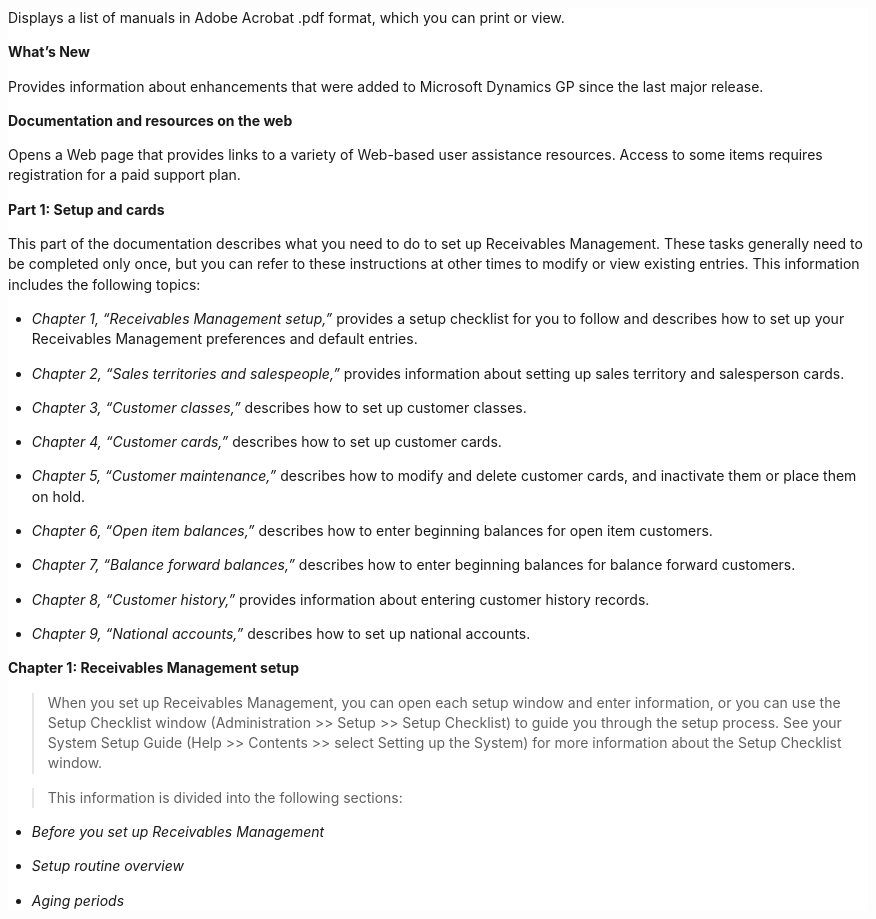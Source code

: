 Displays a list of manuals in Adobe Acrobat .pdf format, which you can print or
view.

**What’s New**

Provides information about enhancements that were added to Microsoft Dynamics GP
since the last major release.

**Documentation and resources on the web**

Opens a Web page that provides links to a variety of Web-based user assistance
resources. Access to some items requires registration for a paid support plan.

**Part 1: Setup and cards**

This part of the documentation describes what you need to do to set up
Receivables Management. These tasks generally need to be completed only once,
but you can refer to these instructions at other times to modify or view
existing entries. This information includes the following topics:

-   *Chapter 1, “Receivables Management setup,”* provides a setup checklist for
    you to follow and describes how to set up your Receivables Management
    preferences and default entries.

-   *Chapter 2, “Sales territories and salespeople,”* provides information about
    setting up sales territory and salesperson cards.

-   *Chapter 3, “Customer classes,”* describes how to set up customer classes.

-   *Chapter 4, “Customer cards,”* describes how to set up customer cards.

-   *Chapter 5, “Customer maintenance,”* describes how to modify and delete
    customer cards, and inactivate them or place them on hold.

-   *Chapter 6, “Open item balances,”* describes how to enter beginning balances
    for open item customers.

-   *Chapter 7, “Balance forward balances,”* describes how to enter beginning
    balances for balance forward customers.

-   *Chapter 8, “Customer history,”* provides information about entering
    customer history records.

-   *Chapter 9, “National accounts,”* describes how to set up national accounts.

**Chapter 1: Receivables Management setup**

>   When you set up Receivables Management, you can open each setup window and
>   enter information, or you can use the Setup Checklist window (Administration
>   \>\> Setup \>\> Setup Checklist) to guide you through the setup process. See
>   your System Setup Guide (Help \>\> Contents \>\> select Setting up the
>   System) for more information about the Setup Checklist window.

>   This information is divided into the following sections:

-   *Before you set up Receivables Management*

-   *Setup routine overview*

-   *Aging periods*
